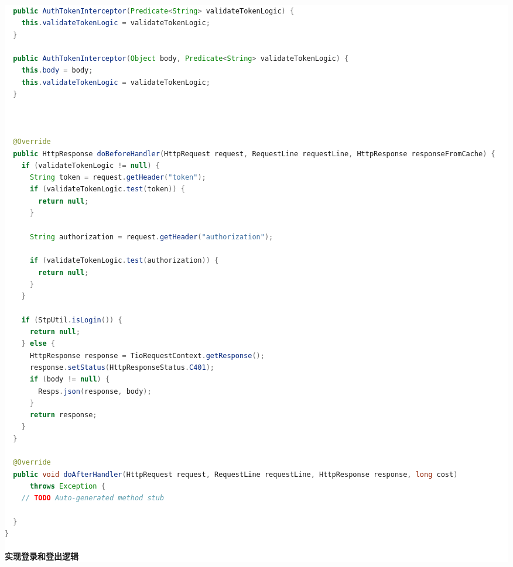 ```java
  public AuthTokenInterceptor(Predicate<String> validateTokenLogic) {
    this.validateTokenLogic = validateTokenLogic;
  }

  public AuthTokenInterceptor(Object body, Predicate<String> validateTokenLogic) {
    this.body = body;
    this.validateTokenLogic = validateTokenLogic;
  }



  @Override
  public HttpResponse doBeforeHandler(HttpRequest request, RequestLine requestLine, HttpResponse responseFromCache) {
    if (validateTokenLogic != null) {
      String token = request.getHeader("token");
      if (validateTokenLogic.test(token)) {
        return null;
      }

      String authorization = request.getHeader("authorization");

      if (validateTokenLogic.test(authorization)) {
        return null;
      }
    }

    if (StpUtil.isLogin()) {
      return null;
    } else {
      HttpResponse response = TioRequestContext.getResponse();
      response.setStatus(HttpResponseStatus.C401);
      if (body != null) {
        Resps.json(response, body);
      }
      return response;
    }
  }

  @Override
  public void doAfterHandler(HttpRequest request, RequestLine requestLine, HttpResponse response, long cost)
      throws Exception {
    // TODO Auto-generated method stub

  }
}
```

#### 实现登录和登出逻辑
